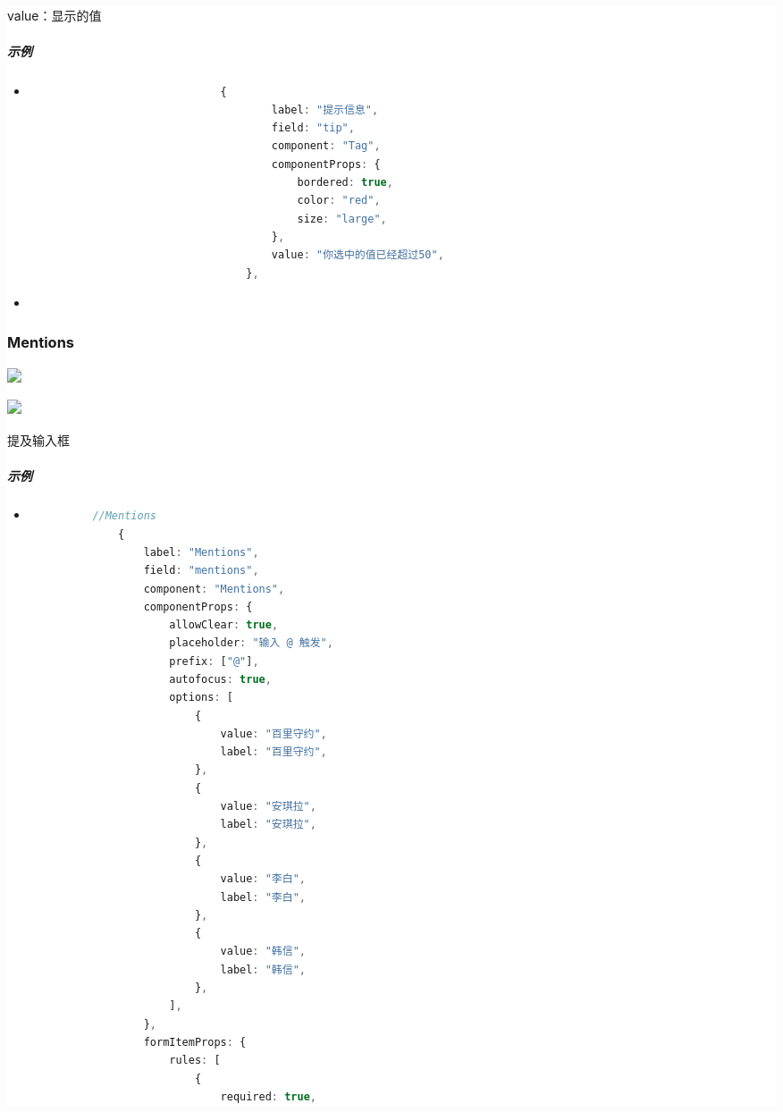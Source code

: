 value：显示的值

##### 示例

- ```ts
    							{
        								label: "提示信息",
        								field: "tip",
        								component: "Tag",
        								componentProps: {
        									bordered: true,
        									color: "red",
        									size: "large",
        								},
        								value: "你选中的值已经超过50",
        							},
    ```

- 

### Mentions

![](https://cdn.jsdelivr.net/gh/pqcqaq/imageSource/upload/202405281547462.png)

![](https://cdn.jsdelivr.net/gh/pqcqaq/imageSource/upload/202405281547946.png)



提及输入框

##### 示例

- ```ts
    		//Mentions
        		{
        			label: "Mentions",
        			field: "mentions",
        			component: "Mentions",
        			componentProps: {
        				allowClear: true,
        				placeholder: "输入 @ 触发",
        				prefix: ["@"],
        				autofocus: true,
        				options: [
        					{
        						value: "百里守约",
        						label: "百里守约",
        					},
        					{
        						value: "安琪拉",
        						label: "安琪拉",
        					},
        					{
        						value: "李白",
        						label: "李白",
        					},
        					{
        						value: "韩信",
        						label: "韩信",
        					},
        				],
        			},
        			formItemProps: {
        				rules: [
        					{
        						required: true,